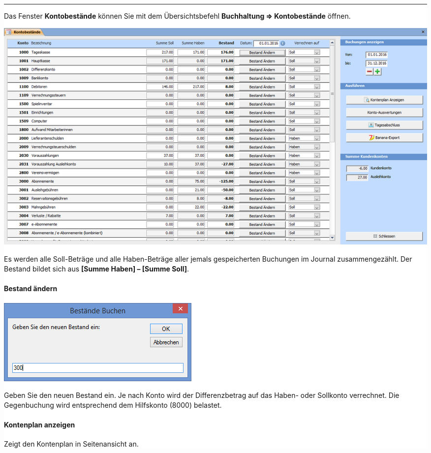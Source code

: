 


---

Das Fenster **Kontobestände** können Sie mit dem Übersichtsbefehl **Buchhaltung => Kontobestände** öffnen.

![kontobestaende](../../images/kontobestaende.png)

Es werden alle Soll-Beträge und alle Haben-Beträge aller jemals gespeicherten Buchungen im Journal zusammengezählt. Der Bestand bildet sich aus **[Summe Haben] – [Summe Soll]**.

#### Bestand ändern

![bestand-aendern](../../images/bestand-aendern.png)

Geben Sie den neuen Bestand ein. Je nach Konto wird der Differenzbetrag auf das Haben- oder Sollkonto verrechnet. Die Gegenbuchung wird entsprechend dem Hilfskonto (8000) belastet.

#### Kontenplan anzeigen

Zeigt den Kontenplan in Seitenansicht an.
